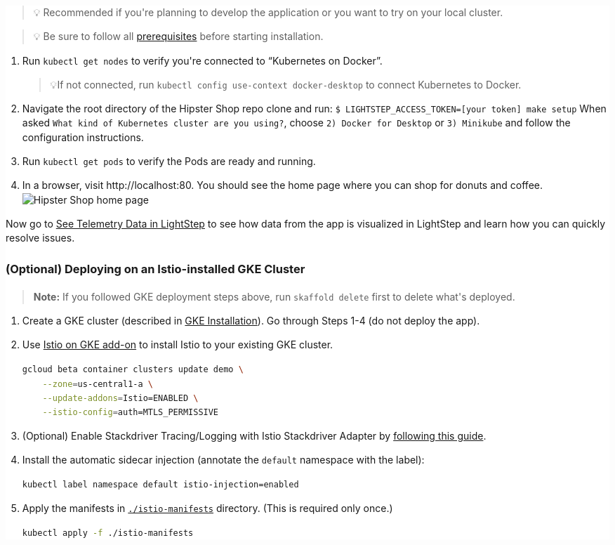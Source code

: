 > 💡 Recommended if you're planning to develop the application or you want to try on your local cluster.

> 💡 Be sure to follow all [prerequisites](#prerequisites) before starting installation.

1. Run `kubectl get nodes` to verify you're connected to “Kubernetes on Docker”.
   > 💡If not connected, run `kubectl config use-context docker-desktop` to connect Kubernetes to Docker.

1. Navigate the root directory of the Hipster Shop repo clone and run:
    `$ LIGHTSTEP_ACCESS_TOKEN=[your token] make setup`
    When asked `What kind of Kubernetes cluster are you using?`, choose `2) Docker for Desktop` or `3) Minikube` and follow the configuration instructions.

6. Run `kubectl get pods` to verify the Pods are ready and running.

7. In a browser, visit http://localhost:80. You should see the home page where you can shop for donuts and coffee.
    ![Hipster Shop home page](/docs/img/home-page.png)

Now go to [See Telemetry Data in LightStep](#see-telemetry-data-in-lightstep) to see how data from the app is visualized in LightStep and learn how you can quickly resolve issues.

### (Optional) Deploying on an Istio-installed GKE Cluster

> **Note:** If you followed GKE deployment steps above, run `skaffold delete` first
> to delete what's deployed.

1. Create a GKE cluster (described in [GKE Installation](#gke-installation)). Go through Steps 1-4 (do not deploy the app).

1. Use [Istio on GKE add-on](https://cloud.google.com/istio/docs/istio-on-gke/installing)
   to install Istio to your existing GKE cluster.

   ```sh
   gcloud beta container clusters update demo \
       --zone=us-central1-a \
       --update-addons=Istio=ENABLED \
       --istio-config=auth=MTLS_PERMISSIVE
   ```

2. (Optional) Enable Stackdriver Tracing/Logging with Istio Stackdriver Adapter
   by [following this guide](https://cloud.google.com/istio/docs/istio-on-gke/installing#enabling_tracing_and_logging).

3. Install the automatic sidecar injection (annotate the `default` namespace
   with the label):

   ```sh
   kubectl label namespace default istio-injection=enabled
   ```

4. Apply the manifests in [`./istio-manifests`](./istio-manifests) directory.
   (This is required only once.)

   ```sh
   kubectl apply -f ./istio-manifests
   ```
